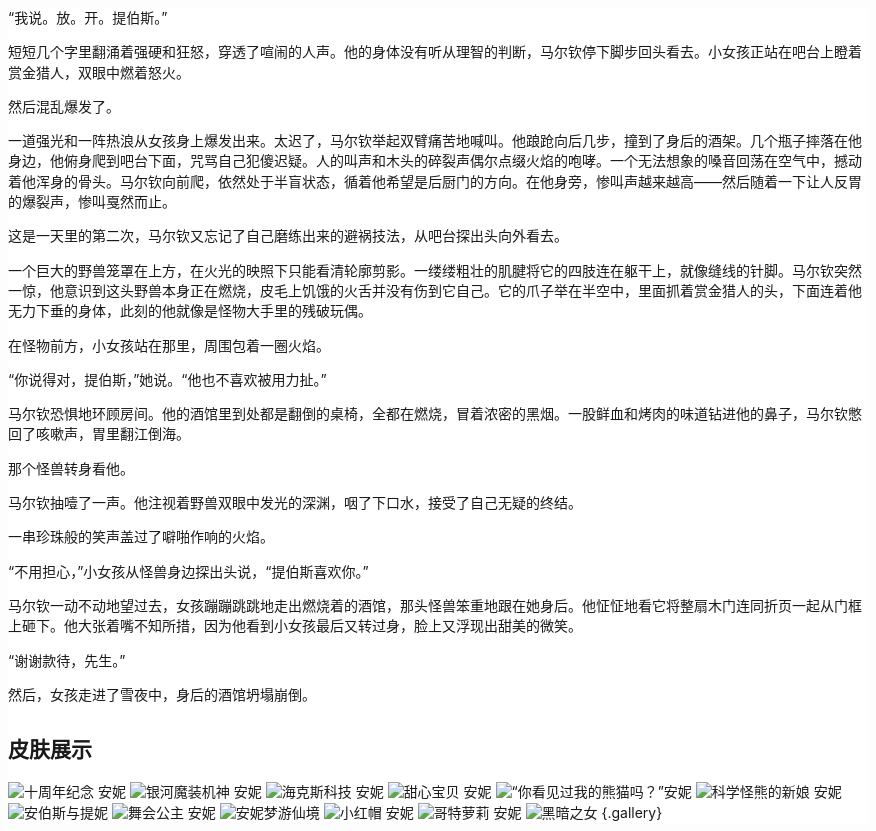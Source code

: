 “我说。放。开。提伯斯。”

短短几个字里翻涌着强硬和狂怒，穿透了喧闹的人声。他的身体没有听从理智的判断，马尔钦停下脚步回头看去。小女孩正站在吧台上瞪着赏金猎人，双眼中燃着怒火。

然后混乱爆发了。

一道强光和一阵热浪从女孩身上爆发出来。太迟了，马尔钦举起双臂痛苦地喊叫。他踉跄向后几步，撞到了身后的酒架。几个瓶子摔落在他身边，他俯身爬到吧台下面，咒骂自己犯傻迟疑。人的叫声和木头的碎裂声偶尔点缀火焰的咆哮。一个无法想象的嗓音回荡在空气中，撼动着他浑身的骨头。马尔钦向前爬，依然处于半盲状态，循着他希望是后厨门的方向。在他身旁，惨叫声越来越高——然后随着一下让人反胃的爆裂声，惨叫戛然而止。

这是一天里的第二次，马尔钦又忘记了自己磨练出来的避祸技法，从吧台探出头向外看去。

一个巨大的野兽笼罩在上方，在火光的映照下只能看清轮廓剪影。一缕缕粗壮的肌腱将它的四肢连在躯干上，就像缝线的针脚。马尔钦突然一惊，他意识到这头野兽本身正在燃烧，皮毛上饥饿的火舌并没有伤到它自己。它的爪子举在半空中，里面抓着赏金猎人的头，下面连着他无力下垂的身体，此刻的他就像是怪物大手里的残破玩偶。

在怪物前方，小女孩站在那里，周围包着一圈火焰。

“你说得对，提伯斯，”她说。“他也不喜欢被用力扯。”

马尔钦恐惧地环顾房间。他的酒馆里到处都是翻倒的桌椅，全都在燃烧，冒着浓密的黑烟。一股鲜血和烤肉的味道钻进他的鼻子，马尔钦憋回了咳嗽声，胃里翻江倒海。

那个怪兽转身看他。

马尔钦抽噎了一声。他注视着野兽双眼中发光的深渊，咽了下口水，接受了自己无疑的终结。

一串珍珠般的笑声盖过了噼啪作响的火焰。

“不用担心，”小女孩从怪兽身边探出头说，“提伯斯喜欢你。”

马尔钦一动不动地望过去，女孩蹦蹦跳跳地走出燃烧着的酒馆，那头怪兽笨重地跟在她身后。他怔怔地看它将整扇木门连同折页一起从门框上砸下。他大张着嘴不知所措，因为他看到小女孩最后又转过身，脸上又浮现出甜美的微笑。

“谢谢款待，先生。”

然后，女孩走进了雪夜中，身后的酒馆坍塌崩倒。

##  皮肤展示 
![](https://game.gtimg.cn/images/lol/act/img/skin/big1012.jpg "十周年纪念 安妮")
![](https://game.gtimg.cn/images/lol/act/img/skin/big1011.jpg "银河魔装机神 安妮")
![](https://game.gtimg.cn/images/lol/act/img/skin/big1010.jpg "海克斯科技 安妮")
![](https://game.gtimg.cn/images/lol/act/img/skin/big1009.jpg "甜心宝贝 安妮")
![](https://game.gtimg.cn/images/lol/act/img/skin/big1008.jpg "“你看见过我的熊猫吗？”安妮")
![](https://game.gtimg.cn/images/lol/act/img/skin/big1007.jpg "科学怪熊的新娘 安妮")
![](https://game.gtimg.cn/images/lol/act/img/skin/big1006.jpg "安伯斯与提妮")
![](https://game.gtimg.cn/images/lol/act/img/skin/big1004.jpg "舞会公主 安妮")
![](https://game.gtimg.cn/images/lol/act/img/skin/big1003.jpg "安妮梦游仙境")
![](https://game.gtimg.cn/images/lol/act/img/skin/big1002.jpg "小红帽 安妮")
![](https://game.gtimg.cn/images/lol/act/img/skin/big1001.jpg "哥特萝莉 安妮")
![](https://game.gtimg.cn/images/lol/act/img/skin/big1000.jpg "黑暗之女")
{.gallery}

